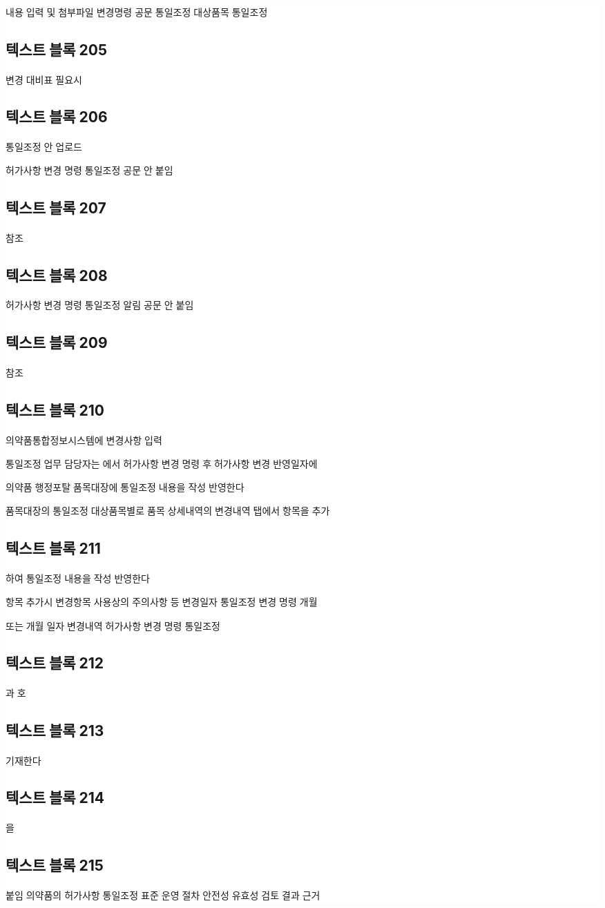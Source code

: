 내용 입력 및 첨부파일 변경명령 공문 통일조정 대상품목 통일조정

## 텍스트 블록 205
변경 대비표 필요시

## 텍스트 블록 206
통일조정 안 업로드

허가사항 변경 명령 통일조정 공문 안 붙임

## 텍스트 블록 207
참조

## 텍스트 블록 208
허가사항 변경 명령 통일조정 알림 공문 안 붙임

## 텍스트 블록 209
참조

## 텍스트 블록 210
의약품통합정보시스템에 변경사항 입력

통일조정 업무 담당자는 에서 허가사항 변경 명령 후 허가사항 변경 반영일자에

의약품 행정포탈 품목대장에 통일조정 내용을 작성 반영한다

품목대장의 통일조정 대상품목별로 품목 상세내역의 변경내역 탭에서 항목을 추가

## 텍스트 블록 211
하여 통일조정 내용을 작성 반영한다

항목 추가시 변경항목 사용상의 주의사항 등 변경일자 통일조정 변경 명령 개월

또는 개월 일자 변경내역 허가사항 변경 명령 통일조정

## 텍스트 블록 212
과 호

## 텍스트 블록 213
기재한다

## 텍스트 블록 214
을

## 텍스트 블록 215
붙임 의약품의 허가사항 통일조정 표준 운영 절차 안전성 유효성 검토 결과 근거

